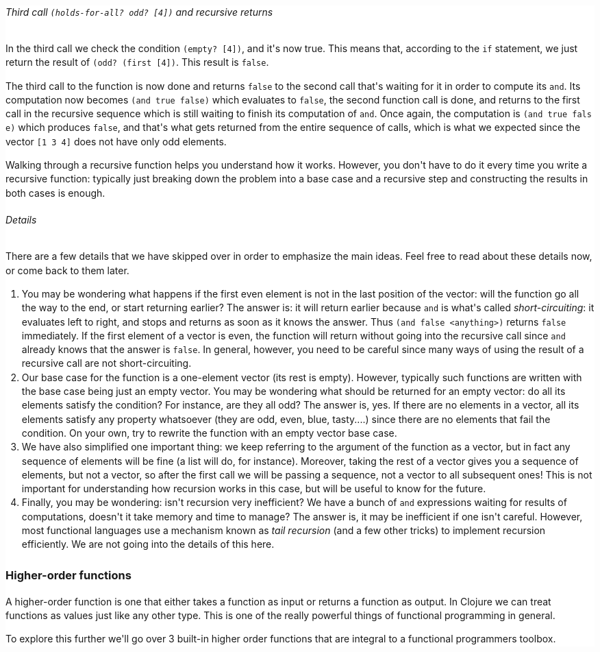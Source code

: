 ###### Third call `(holds-for-all? odd? [4])` and recursive returns

In the third call we check the condition `(empty? [4])`, and it's now true. This means that, according to the `if` statement, we just return the result of `(odd? (first [4])`. This result is `false`.

The third call to the function is now done and returns `false` to the second call that's waiting for it in order to compute its `and`. Its computation now becomes `(and true false)` which evaluates to `false`, the second function call is done, and returns to the first call in the recursive sequence which is still waiting to finish its computation of `and`. Once again, the computation is  `(and true false)` which produces `false`, and that's what gets returned from the entire sequence of calls, which is what we expected since the vector `[1 3 4]` does not have only odd elements.

Walking through a recursive function helps you understand how it works. However, you don't have to do it every time you write a recursive function: typically just breaking down the problem into a base case and a recursive step and constructing the results in both cases is enough.

###### Details

There are a few details that we have skipped over in order to emphasize the main ideas. Feel free to read about these details now, or come back to them later.

1. You may be wondering what happens if the first even element is not in the last position of the vector: will the function go all the way to the end, or start returning earlier? The answer is: it will return earlier because `and` is what's called *short-circuiting*: it evaluates left to right, and stops and returns as soon as it knows the answer. Thus `(and false <anything>)` returns `false` immediately. If the first element of a vector is even, the function will return without going into the recursive call since `and` already knows that the answer is `false`. In general, however, you need to be careful since many ways of using the result of a recursive call are not short-circuiting.
2. Our base case for the function is a one-element vector (its rest is empty). However, typically such functions are written with the base case being just an empty vector. You may be wondering what should be returned for an empty vector: do all its elements satisfy the condition? For instance, are they all odd? The answer is, yes. If there are no elements in a vector, all its elements satisfy any property whatsoever (they are odd, even, blue, tasty....) since there are no elements that fail the condition. On your own, try to rewrite the function with an empty vector base case.
3. We have also simplified one important thing: we keep referring to the argument of the function as a vector, but in fact any sequence of elements will be fine (a list will do, for instance). Moreover, taking the rest of a vector gives you a sequence of elements, but not a vector, so after the first call we will be passing a sequence, not a vector to all subsequent ones! This is not important for understanding how recursion works in this case, but will be useful to know for the future.
4. Finally, you may be wondering: isn't recursion very inefficient? We have a bunch of `and` expressions waiting for results of computations, doesn't it take memory and time to manage? The answer is, it may be inefficient if one isn't careful. However, most functional languages use a mechanism known as *tail recursion* (and a few other tricks) to implement recursion efficiently. We are not going into the details of this here.

### Higher-order functions

A higher-order function is one that either takes a function as input or returns a function as
output. In Clojure we can treat functions as values just like any other type. This is one
of the really powerful things of functional programming in general.

To explore this further we'll go over 3 built-in higher order functions that are integral
to a functional programmers toolbox.
